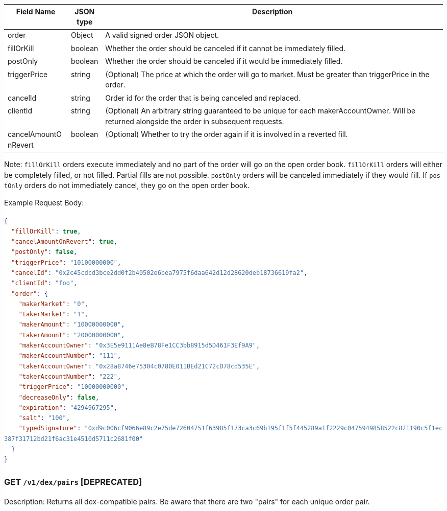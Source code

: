 | Field Name           | JSON type | Description                                                                                                                                     |
|----------------------|-----------|-------------------------------------------------------------------------------------------------------------------------------------------------|
| order                | Object    | A valid signed order JSON object.                                                                                                               |
| fillOrKill           | boolean   | Whether the order should be canceled if it cannot be immediately filled.                                                                        |
| postOnly             | boolean   | Whether the order should be canceled if it would be immediately filled.                                                                         |
| triggerPrice         | string    | (Optional) The price at which the order will go to market. Must be greater than triggerPrice in the order.                                      |
| cancelId             | string    | Order id for the order that is being canceled and replaced.                                                                                     |
| clientId             | string    | (Optional) An arbitrary string guaranteed to be unique for each makerAccountOwner. Will be returned alongside the order in subsequent requests. |
| cancelAmountOnRevert | boolean   | (Optional) Whether to try the order again if it is involved in a reverted fill.                                                                 |

Note: `fillOrKill` orders execute immediately and no part of the order will go on the open order
book. `fillOrKill` orders will either be completely filled, or not filled. Partial fills are not possible.
`postOnly` orders will be canceled immediately if they would fill. If `postOnly` orders do not immediately cancel,
they go on the open order book.

Example Request Body:
```json
{
  "fillOrKill": true,
  "cancelAmountOnRevert": true,
  "postOnly": false,
  "triggerPrice": "10100000000",
  "cancelId": "0x2c45cdcd3bce2dd0f2b40502e6bea7975f6daa642d12d28620deb18736619fa2",
  "clientId": "foo",
  "order": {
    "makerMarket": "0",
    "takerMarket": "1",
    "makerAmount": "10000000000",
    "takerAmount": "20000000000",
    "makerAccountOwner": "0x3E5e9111Ae8eB78Fe1CC3bb8915d5D461F3Ef9A9",
    "makerAccountNumber": "111",
    "takerAccountOwner": "0x28a8746e75304c0780E011BEd21C72cD78cd535E",
    "takerAccountNumber": "222",
    "triggerPrice": "10000000000",
    "decreaseOnly": false,
    "expiration": "4294967295",
    "salt": "100",
    "typedSignature": "0xd9c006cf9066e89c2e75de72604751f63985f173ca3c69b195f1f5f445289a1f2229c0475949858522c821190c5f1ec387f31712bd21f6ac31e4510d5711c2681f00"
  }
}
```

### GET `/v1/dex/pairs` [DEPRECATED]

Description:
Returns all dex-compatible pairs. Be aware that there are two "pairs" for each unique order pair.
